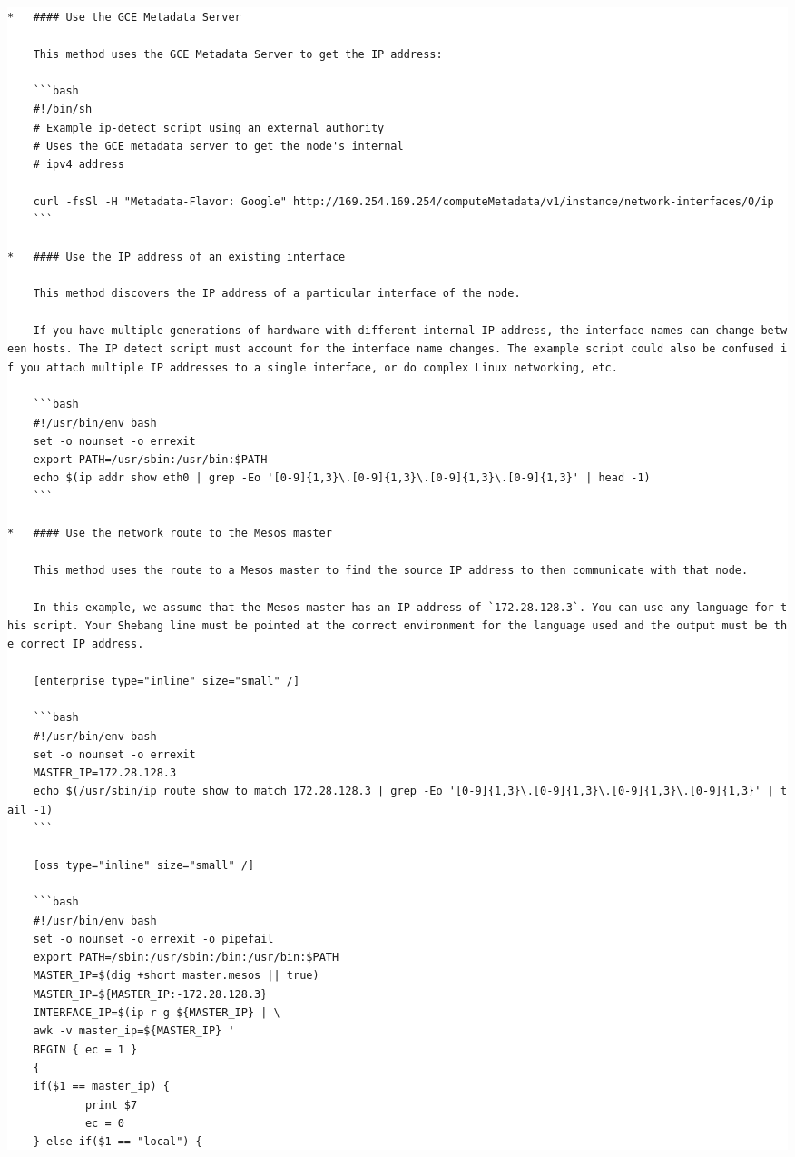     *   #### Use the GCE Metadata Server

        This method uses the GCE Metadata Server to get the IP address:

        ```bash
        #!/bin/sh
        # Example ip-detect script using an external authority
        # Uses the GCE metadata server to get the node's internal
        # ipv4 address

        curl -fsSl -H "Metadata-Flavor: Google" http://169.254.169.254/computeMetadata/v1/instance/network-interfaces/0/ip
        ```

    *   #### Use the IP address of an existing interface

        This method discovers the IP address of a particular interface of the node.

        If you have multiple generations of hardware with different internal IP address, the interface names can change between hosts. The IP detect script must account for the interface name changes. The example script could also be confused if you attach multiple IP addresses to a single interface, or do complex Linux networking, etc.

        ```bash
        #!/usr/bin/env bash
        set -o nounset -o errexit
        export PATH=/usr/sbin:/usr/bin:$PATH
        echo $(ip addr show eth0 | grep -Eo '[0-9]{1,3}\.[0-9]{1,3}\.[0-9]{1,3}\.[0-9]{1,3}' | head -1)
        ```

    *   #### Use the network route to the Mesos master

        This method uses the route to a Mesos master to find the source IP address to then communicate with that node.

        In this example, we assume that the Mesos master has an IP address of `172.28.128.3`. You can use any language for this script. Your Shebang line must be pointed at the correct environment for the language used and the output must be the correct IP address.

        [enterprise type="inline" size="small" /]

        ```bash
        #!/usr/bin/env bash
        set -o nounset -o errexit
        MASTER_IP=172.28.128.3
        echo $(/usr/sbin/ip route show to match 172.28.128.3 | grep -Eo '[0-9]{1,3}\.[0-9]{1,3}\.[0-9]{1,3}\.[0-9]{1,3}' | tail -1)
        ```

        [oss type="inline" size="small" /]

        ```bash
        #!/usr/bin/env bash
        set -o nounset -o errexit -o pipefail
        export PATH=/sbin:/usr/sbin:/bin:/usr/bin:$PATH
        MASTER_IP=$(dig +short master.mesos || true)
        MASTER_IP=${MASTER_IP:-172.28.128.3}
        INTERFACE_IP=$(ip r g ${MASTER_IP} | \
        awk -v master_ip=${MASTER_IP} '
        BEGIN { ec = 1 }
        {
        if($1 == master_ip) {
                print $7
                ec = 0
        } else if($1 == "local") {

[1]: /1.11/installing/production/system-requirements/
[2]: /1.11/overview/concepts/#public
[3]: /1.11/overview/concepts/#private
[5]: /1.11/img/ui-installer-auth2.png
[6]: /1.11/img/dashboard-ee.png
[7]: /1.11/security/ent/users-groups/
[8]: /1.11/security/ent/users-groups/
[9]: /1.11/cli/install/
[12]: /1.11/installing/production/deploying-dcos/node-cluster-health-check/
[10]: /1.11/installing/troubleshooting/
[11]: /1.11/installing/production/uninstalling/